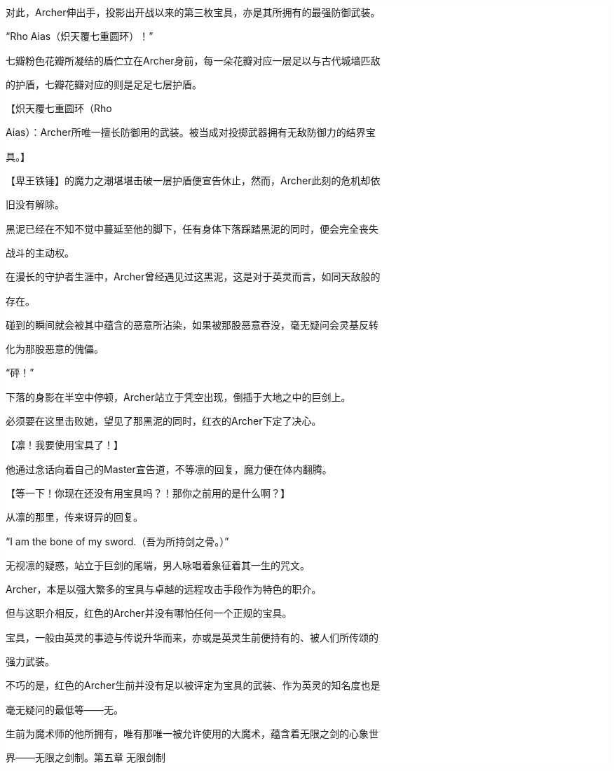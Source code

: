 对此，Archer伸出手，投影出开战以来的第三枚宝具，亦是其所拥有的最强防御武装。



“Rho Aias（炽天覆七重圆环）！”

七瓣粉色花瓣所凝结的盾伫立在Archer身前，每一朵花瓣对应一层足以与古代城墙匹敌

的护盾，七瓣花瓣对应的则是足足七层护盾。

【炽天覆七重圆环（Rho

Aias）：Archer所唯一擅长防御用的武装。被当成对投掷武器拥有无敌防御力的结界宝

具。】

【卑王铁锤】的魔力之潮堪堪击破一层护盾便宣告休止，然而，Archer此刻的危机却依

旧没有解除。

黑泥已经在不知不觉中蔓延至他的脚下，任有身体下落踩踏黑泥的同时，便会完全丧失

战斗的主动权。

在漫长的守护者生涯中，Archer曾经遇见过这黑泥，这是对于英灵而言，如同天敌般的

存在。

碰到的瞬间就会被其中蕴含的恶意所沾染，如果被那股恶意吞没，毫无疑问会灵基反转

化为那股恶意的傀儡。

“砰！”

下落的身影在半空中停顿，Archer站立于凭空出现，倒插于大地之中的巨剑上。

必须要在这里击败她，望见了那黑泥的同时，红衣的Archer下定了决心。

【凛！我要使用宝具了！】

他通过念话向着自己的Master宣告道，不等凛的回复，魔力便在体内翻腾。

【等一下！你现在还没有用宝具吗？！那你之前用的是什么啊？】

从凛的那里，传来讶异的回复。

“I am the bone of my sword.（吾为所持剑之骨。）”

无视凛的疑惑，站立于巨剑的尾端，男人咏唱着象征着其一生的咒文。

Archer，本是以强大繁多的宝具与卓越的远程攻击手段作为特色的职介。

但与这职介相反，红色的Archer并没有哪怕任何一个正规的宝具。

宝具，一般由英灵的事迹与传说升华而来，亦或是英灵生前便持有的、被人们所传颂的

强力武装。

不巧的是，红色的Archer生前并没有足以被评定为宝具的武装、作为英灵的知名度也是

毫无疑问的最低等——无。

生前为魔术师的他所拥有，唯有那唯一被允许使用的大魔术，蕴含着无限之剑的心象世

界——无限之剑制。第五章 无限剑制
